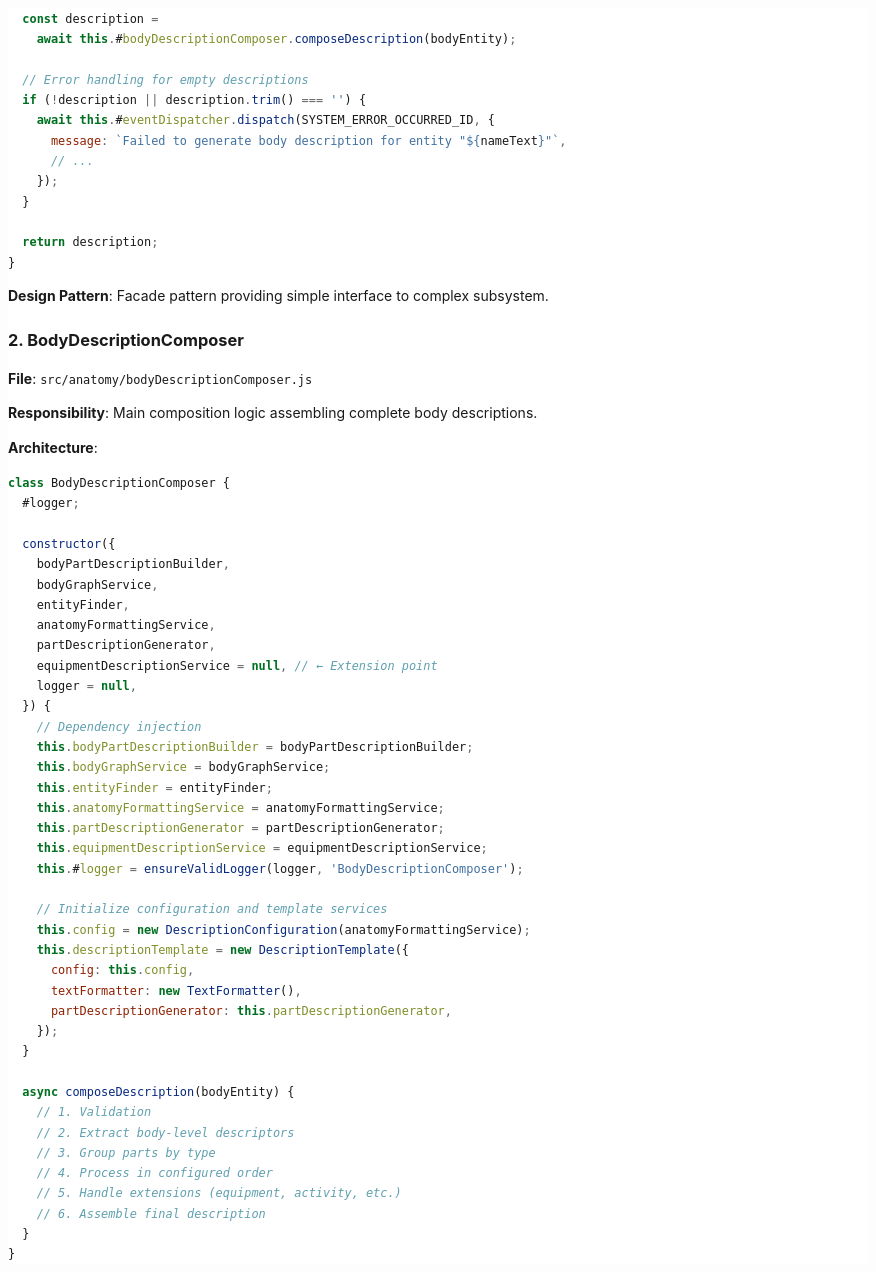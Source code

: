 ```javascript
  const description =
    await this.#bodyDescriptionComposer.composeDescription(bodyEntity);

  // Error handling for empty descriptions
  if (!description || description.trim() === '') {
    await this.#eventDispatcher.dispatch(SYSTEM_ERROR_OCCURRED_ID, {
      message: `Failed to generate body description for entity "${nameText}"`,
      // ...
    });
  }

  return description;
}
```

**Design Pattern**: Facade pattern providing simple interface to complex subsystem.

### 2. BodyDescriptionComposer

**File**: `src/anatomy/bodyDescriptionComposer.js`

**Responsibility**: Main composition logic assembling complete body descriptions.

**Architecture**:

```javascript
class BodyDescriptionComposer {
  #logger;

  constructor({
    bodyPartDescriptionBuilder,
    bodyGraphService,
    entityFinder,
    anatomyFormattingService,
    partDescriptionGenerator,
    equipmentDescriptionService = null, // ← Extension point
    logger = null,
  }) {
    // Dependency injection
    this.bodyPartDescriptionBuilder = bodyPartDescriptionBuilder;
    this.bodyGraphService = bodyGraphService;
    this.entityFinder = entityFinder;
    this.anatomyFormattingService = anatomyFormattingService;
    this.partDescriptionGenerator = partDescriptionGenerator;
    this.equipmentDescriptionService = equipmentDescriptionService;
    this.#logger = ensureValidLogger(logger, 'BodyDescriptionComposer');

    // Initialize configuration and template services
    this.config = new DescriptionConfiguration(anatomyFormattingService);
    this.descriptionTemplate = new DescriptionTemplate({
      config: this.config,
      textFormatter: new TextFormatter(),
      partDescriptionGenerator: this.partDescriptionGenerator,
    });
  }

  async composeDescription(bodyEntity) {
    // 1. Validation
    // 2. Extract body-level descriptors
    // 3. Group parts by type
    // 4. Process in configured order
    // 5. Handle extensions (equipment, activity, etc.)
    // 6. Assemble final description
  }
}
```